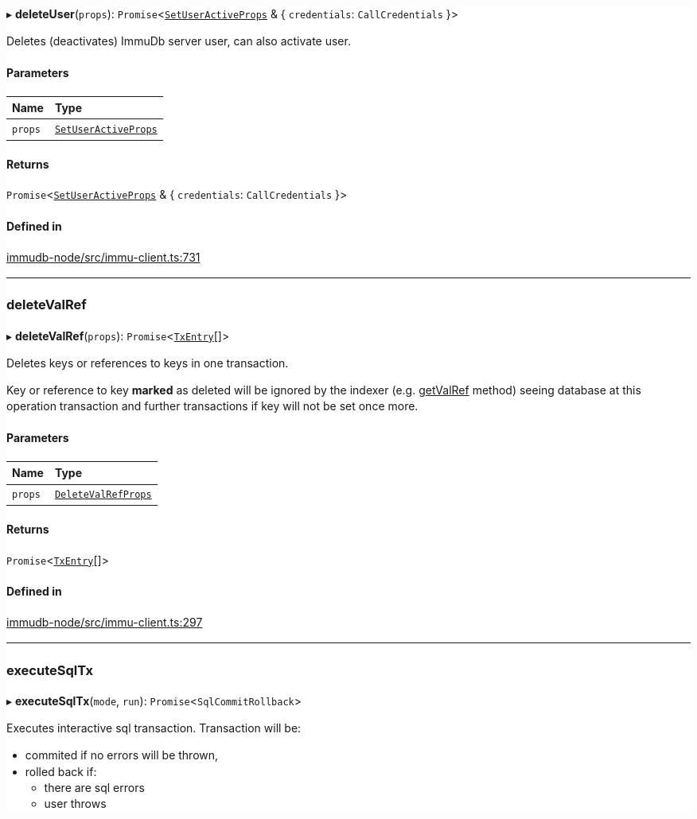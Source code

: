 ▸ **deleteUser**(`props`): `Promise`<[`SetUserActiveProps`](../modules/immu_api_user.md#setuseractiveprops) & { `credentials`: `CallCredentials`  }\>

Deletes (deactivates) ImmuDb server user, can also activate user.

#### Parameters

| Name | Type |
| :------ | :------ |
| `props` | [`SetUserActiveProps`](../modules/immu_api_user.md#setuseractiveprops) |

#### Returns

`Promise`<[`SetUserActiveProps`](../modules/immu_api_user.md#setuseractiveprops) & { `credentials`: `CallCredentials`  }\>

#### Defined in

[immudb-node/src/immu-client.ts:731](https://github.com/user3232/node-immu-db/blob/30c0d74/immudb-node/src/immu-client.ts#L731)

___

### deleteValRef

▸ **deleteValRef**(`props`): `Promise`<[`TxEntry`](../modules/types_TxEntry.md#txentry)[]\>

Deletes keys or references to keys in one transaction.

Key or reference to key **marked** as deleted will be ignored
by the indexer (e.g. [getValRef](immu_client.Client.md#getvalref) method) seeing database
at this operation transaction and further transactions if key
will not be set once more.

#### Parameters

| Name | Type |
| :------ | :------ |
| `props` | [`DeleteValRefProps`](../modules/immu_api_delete_val_ref.md#deletevalrefprops) |

#### Returns

`Promise`<[`TxEntry`](../modules/types_TxEntry.md#txentry)[]\>

#### Defined in

[immudb-node/src/immu-client.ts:297](https://github.com/user3232/node-immu-db/blob/30c0d74/immudb-node/src/immu-client.ts#L297)

___

### executeSqlTx

▸ **executeSqlTx**(`mode`, `run`): `Promise`<`SqlCommitRollback`\>

Executes interactive sql transaction. Transaction will be:
- commited if no errors will be thrown,
- rolled back if:
  - there are sql errors
  - user throws
